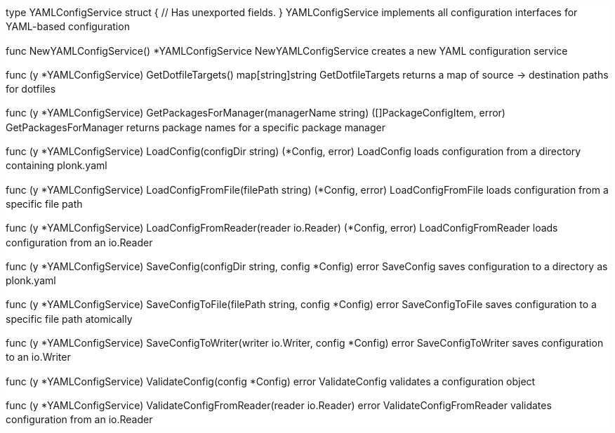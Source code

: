 type YAMLConfigService struct {
	// Has unexported fields.
}
    YAMLConfigService implements all configuration interfaces for YAML-based
    configuration

func NewYAMLConfigService() *YAMLConfigService
    NewYAMLConfigService creates a new YAML configuration service

func (y *YAMLConfigService) GetDotfileTargets() map[string]string
    GetDotfileTargets returns a map of source -> destination paths for dotfiles

func (y *YAMLConfigService) GetPackagesForManager(managerName string) ([]PackageConfigItem, error)
    GetPackagesForManager returns package names for a specific package manager

func (y *YAMLConfigService) LoadConfig(configDir string) (*Config, error)
    LoadConfig loads configuration from a directory containing plonk.yaml

func (y *YAMLConfigService) LoadConfigFromFile(filePath string) (*Config, error)
    LoadConfigFromFile loads configuration from a specific file path

func (y *YAMLConfigService) LoadConfigFromReader(reader io.Reader) (*Config, error)
    LoadConfigFromReader loads configuration from an io.Reader

func (y *YAMLConfigService) SaveConfig(configDir string, config *Config) error
    SaveConfig saves configuration to a directory as plonk.yaml

func (y *YAMLConfigService) SaveConfigToFile(filePath string, config *Config) error
    SaveConfigToFile saves configuration to a specific file path atomically

func (y *YAMLConfigService) SaveConfigToWriter(writer io.Writer, config *Config) error
    SaveConfigToWriter saves configuration to an io.Writer

func (y *YAMLConfigService) ValidateConfig(config *Config) error
    ValidateConfig validates a configuration object

func (y *YAMLConfigService) ValidateConfigFromReader(reader io.Reader) error
    ValidateConfigFromReader validates configuration from an io.Reader

